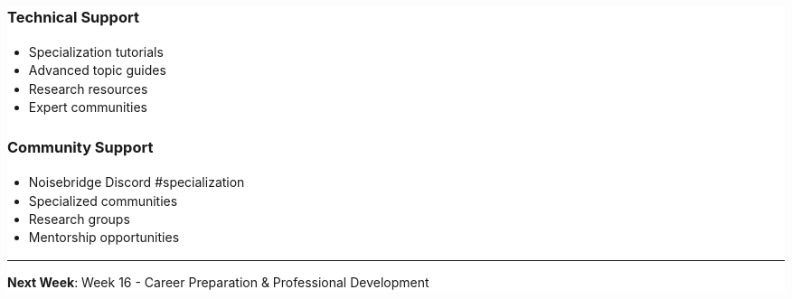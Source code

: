 ### **Technical Support**

- Specialization tutorials
- Advanced topic guides
- Research resources
- Expert communities

### **Community Support**

- Noisebridge Discord #specialization
- Specialized communities
- Research groups
- Mentorship opportunities

---

**Next Week**: Week 16 - Career Preparation & Professional Development
